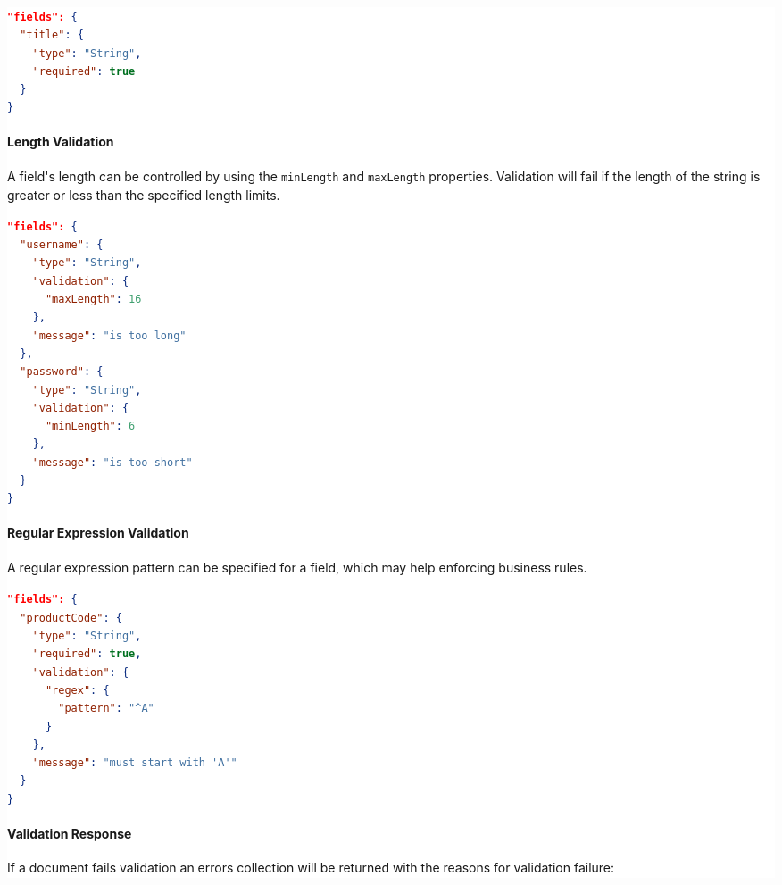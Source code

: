 ```json
"fields": {
  "title": {
    "type": "String",
    "required": true
  }
}
```

#### Length Validation

A field's length can be controlled by using the `minLength` and `maxLength` properties. Validation will fail if the length of the string is greater or less than the specified length limits.

```json
"fields": {
  "username": {
    "type": "String",
    "validation": {
      "maxLength": 16
    },
    "message": "is too long"
  },
  "password": {
    "type": "String",
    "validation": {
      "minLength": 6
    },
    "message": "is too short"
  }
}
```

#### Regular Expression Validation

A regular expression pattern can be specified for a field, which may help enforcing business rules.

```json
"fields": {
  "productCode": {
    "type": "String",
    "required": true,
    "validation": {
      "regex": {
        "pattern": "^A"
      }
    },
    "message": "must start with 'A'"
  }
}
```

#### Validation Response

If a document fails validation an errors collection will be returned with the reasons for validation failure:
